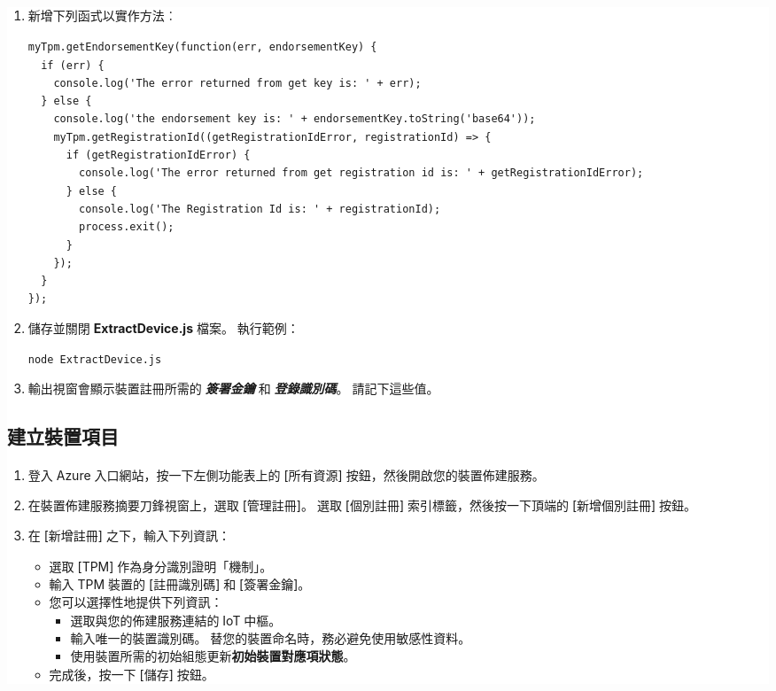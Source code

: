 1. 新增下列函式以實作方法︰
   
    ```
    myTpm.getEndorsementKey(function(err, endorsementKey) {
      if (err) {
        console.log('The error returned from get key is: ' + err);
      } else {
        console.log('the endorsement key is: ' + endorsementKey.toString('base64'));
        myTpm.getRegistrationId((getRegistrationIdError, registrationId) => {
          if (getRegistrationIdError) {
            console.log('The error returned from get registration id is: ' + getRegistrationIdError);
          } else {
            console.log('The Registration Id is: ' + registrationId);
            process.exit();
          }
        });
      }
    });
    ```

1. 儲存並關閉 **ExtractDevice.js** 檔案。 執行範例：

    ```cmd/sh
    node ExtractDevice.js
    ```

1. 輸出視窗會顯示裝置註冊所需的 **_簽署金鑰_** 和 **_登錄識別碼_**。 請記下這些值。 


## <a name="create-a-device-entry"></a>建立裝置項目

1. 登入 Azure 入口網站，按一下左側功能表上的 [所有資源] 按鈕，然後開啟您的裝置佈建服務。

1. 在裝置佈建服務摘要刀鋒視窗上，選取 [管理註冊]。 選取 [個別註冊] 索引標籤，然後按一下頂端的 [新增個別註冊] 按鈕。 

1. 在 [新增註冊] 之下，輸入下列資訊：
    - 選取 [TPM] 作為身分識別證明「機制」。
    - 輸入 TPM 裝置的 [註冊識別碼] 和 [簽署金鑰]。
    - 您可以選擇性地提供下列資訊：
        - 選取與您的佈建服務連結的 IoT 中樞。
        - 輸入唯一的裝置識別碼。 替您的裝置命名時，務必避免使用敏感性資料。
        - 使用裝置所需的初始組態更新**初始裝置對應項狀態**。
    - 完成後，按一下 [儲存] 按鈕。 
